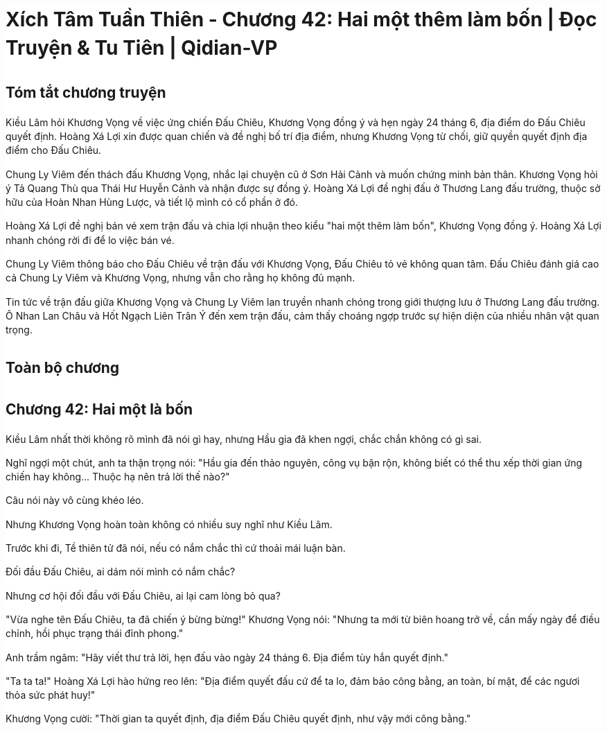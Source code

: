 # Xích Tâm Tuần Thiên - Chương 42: Hai một thêm làm bốn | Đọc Truyện & Tu Tiên | Qidian-VP



## Tóm tắt chương truyện

Kiều Lâm hỏi Khương Vọng về việc ứng chiến Đấu Chiêu, Khương Vọng đồng ý và hẹn ngày 24 tháng 6, địa điểm do Đấu Chiêu quyết định. Hoàng Xá Lợi xin được quan chiến và đề nghị bố trí địa điểm, nhưng Khương Vọng từ chối, giữ quyền quyết định địa điểm cho Đấu Chiêu.

Chung Ly Viêm đến thách đấu Khương Vọng, nhắc lại chuyện cũ ở Sơn Hải Cảnh và muốn chứng minh bản thân. Khương Vọng hỏi ý Tả Quang Thù qua Thái Hư Huyễn Cảnh và nhận được sự đồng ý. Hoàng Xá Lợi đề nghị đấu ở Thương Lang đấu trường, thuộc sở hữu của Hoàn Nhan Hùng Lược, và tiết lộ mình có cổ phần ở đó.

Hoàng Xá Lợi đề nghị bán vé xem trận đấu và chia lợi nhuận theo kiểu "hai một thêm làm bốn", Khương Vọng đồng ý. Hoàng Xá Lợi nhanh chóng rời đi để lo việc bán vé.

Chung Ly Viêm thông báo cho Đấu Chiêu về trận đấu với Khương Vọng, Đấu Chiêu tỏ vẻ không quan tâm. Đấu Chiêu đánh giá cao cả Chung Ly Viêm và Khương Vọng, nhưng vẫn cho rằng họ không đủ mạnh.

Tin tức về trận đấu giữa Khương Vọng và Chung Ly Viêm lan truyền nhanh chóng trong giới thượng lưu ở Thương Lang đấu trường. Ô Nhan Lan Châu và Hốt Ngạch Liên Trân Ý đến xem trận đấu, cảm thấy choáng ngợp trước sự hiện diện của nhiều nhân vật quan trọng.


## Toàn bộ chương

## Chương 42: Hai một là bốn

Kiều Lâm nhất thời không rõ mình đã nói gì hay, nhưng Hầu gia đã khen ngợi, chắc chắn không có gì sai.

Nghĩ ngợi một chút, anh ta thận trọng nói: "Hầu gia đến thảo nguyên, công vụ bận rộn, không biết có thể thu xếp thời gian ứng chiến hay không... Thuộc hạ nên trả lời thế nào?"

Câu nói này vô cùng khéo léo.

Nhưng Khương Vọng hoàn toàn không có nhiều suy nghĩ như Kiều Lâm.

Trước khi đi, Tề thiên tử đã nói, nếu có nắm chắc thì cứ thoải mái luận bàn.

Đối đầu Đấu Chiêu, ai dám nói mình có nắm chắc?

Nhưng cơ hội đối đầu với Đấu Chiêu, ai lại cam lòng bỏ qua?

"Vừa nghe tên Đấu Chiêu, ta đã chiến ý bừng bừng!" Khương Vọng nói: "Nhưng ta mới từ biên hoang trở về, cần mấy ngày để điều chỉnh, hồi phục trạng thái đỉnh phong."

Anh trầm ngâm: "Hãy viết thư trả lời, hẹn đấu vào ngày 24 tháng 6. Địa điểm tùy hắn quyết định."

"Ta ta ta!" Hoàng Xá Lợi hào hứng reo lên: "Địa điểm quyết đấu cứ để ta lo, đảm bảo công bằng, an toàn, bí mật, để các ngươi thỏa sức phát huy!"

Khương Vọng cười: "Thời gian ta quyết định, địa điểm Đấu Chiêu quyết định, như vậy mới công bằng."
